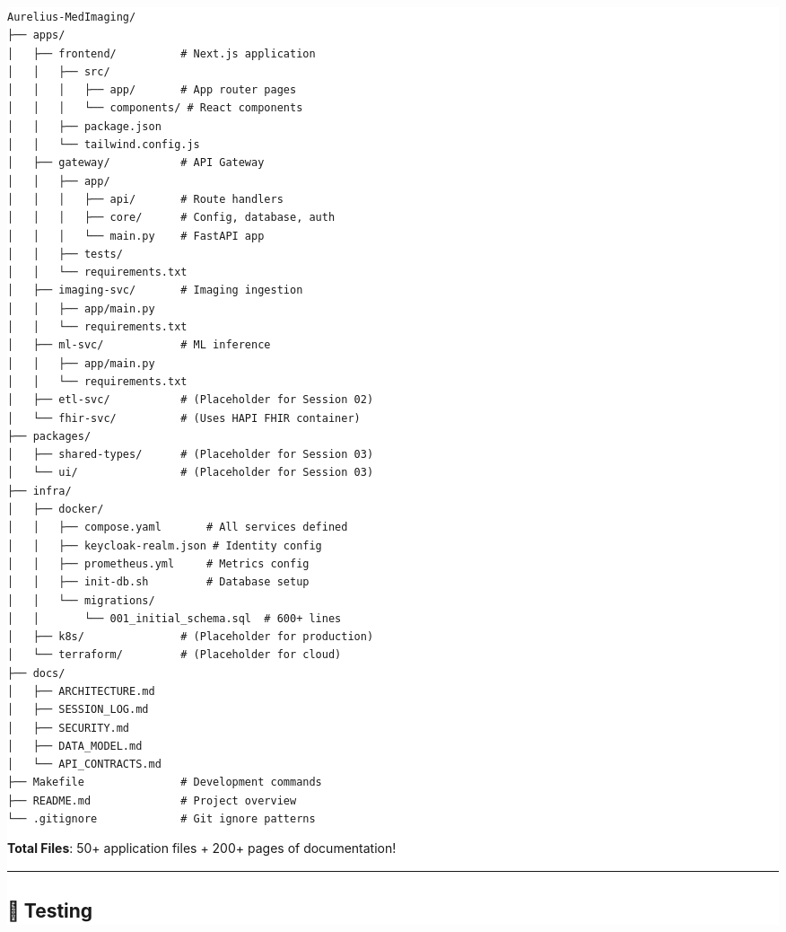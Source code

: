 ```
Aurelius-MedImaging/
├── apps/
│   ├── frontend/          # Next.js application
│   │   ├── src/
│   │   │   ├── app/       # App router pages
│   │   │   └── components/ # React components
│   │   ├── package.json
│   │   └── tailwind.config.js
│   ├── gateway/           # API Gateway
│   │   ├── app/
│   │   │   ├── api/       # Route handlers
│   │   │   ├── core/      # Config, database, auth
│   │   │   └── main.py    # FastAPI app
│   │   ├── tests/
│   │   └── requirements.txt
│   ├── imaging-svc/       # Imaging ingestion
│   │   ├── app/main.py
│   │   └── requirements.txt
│   ├── ml-svc/            # ML inference
│   │   ├── app/main.py
│   │   └── requirements.txt
│   ├── etl-svc/           # (Placeholder for Session 02)
│   └── fhir-svc/          # (Uses HAPI FHIR container)
├── packages/
│   ├── shared-types/      # (Placeholder for Session 03)
│   └── ui/                # (Placeholder for Session 03)
├── infra/
│   ├── docker/
│   │   ├── compose.yaml       # All services defined
│   │   ├── keycloak-realm.json # Identity config
│   │   ├── prometheus.yml     # Metrics config
│   │   ├── init-db.sh         # Database setup
│   │   └── migrations/
│   │       └── 001_initial_schema.sql  # 600+ lines
│   ├── k8s/               # (Placeholder for production)
│   └── terraform/         # (Placeholder for cloud)
├── docs/
│   ├── ARCHITECTURE.md
│   ├── SESSION_LOG.md
│   ├── SECURITY.md
│   ├── DATA_MODEL.md
│   └── API_CONTRACTS.md
├── Makefile               # Development commands
├── README.md              # Project overview
└── .gitignore             # Git ignore patterns
```

**Total Files**: 50+ application files + 200+ pages of documentation!

---

## 🧪 Testing
